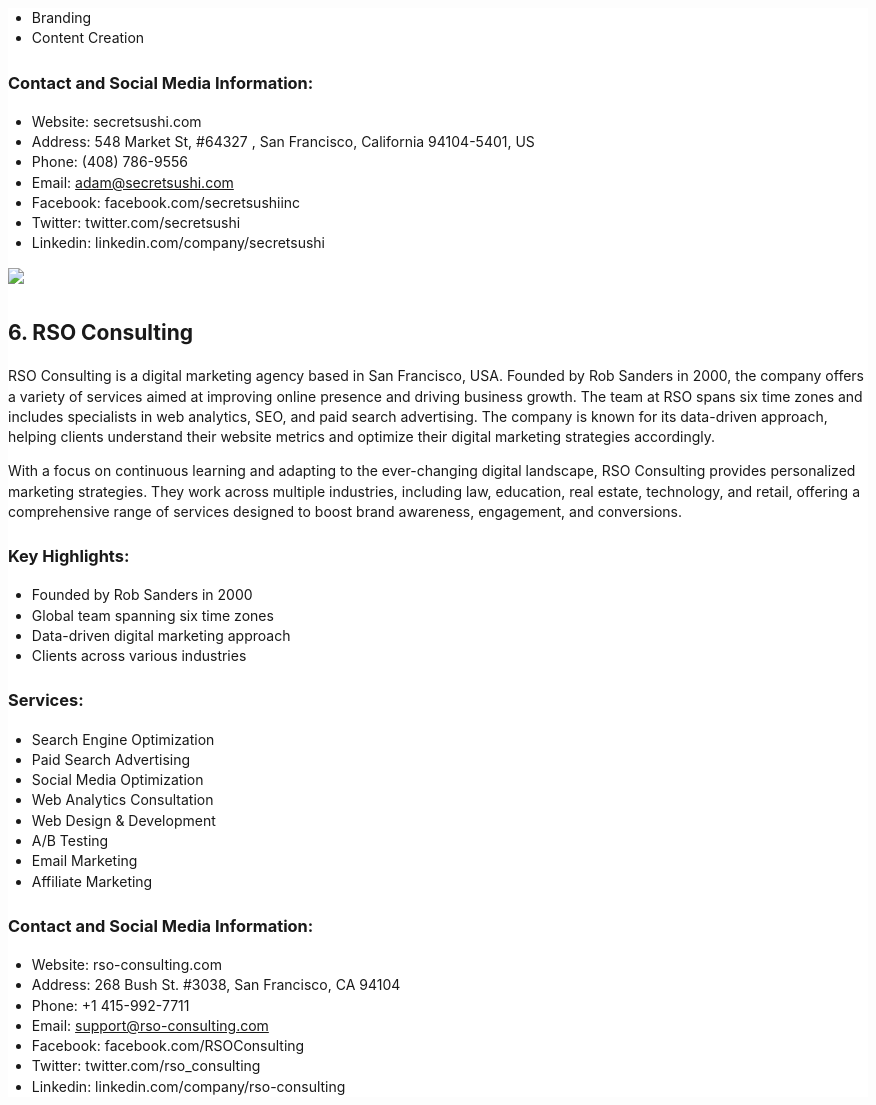 * Branding
* Content Creation

### Contact and Social Media Information:

* Website: secretsushi.com
* Address: 548 Market St, #64327 , San Francisco, California 94104-5401, US
* Phone: (408) 786-9556
* Email: adam@secretsushi.com
* Facebook: facebook.com/secretsushiinc
* Twitter: twitter.com/secretsushi
* Linkedin: linkedin.com/company/secretsushi

![](https://www.link-assistant.com/articles/wp-content/uploads/2024/08/RSO.png)

## 6\. RSO Consulting

RSO Consulting is a digital marketing agency based in San Francisco, USA. Founded by Rob Sanders in 2000, the company offers a variety of services aimed at improving online presence and driving business growth. The team at RSO spans six time zones and includes specialists in web analytics, SEO, and paid search advertising. The company is known for its data-driven approach, helping clients understand their website metrics and optimize their digital marketing strategies accordingly.

With a focus on continuous learning and adapting to the ever-changing digital landscape, RSO Consulting provides personalized marketing strategies. They work across multiple industries, including law, education, real estate, technology, and retail, offering a comprehensive range of services designed to boost brand awareness, engagement, and conversions.

### Key Highlights:

* Founded by Rob Sanders in 2000
* Global team spanning six time zones
* Data-driven digital marketing approach
* Clients across various industries

### Services:

* Search Engine Optimization
* Paid Search Advertising
* Social Media Optimization
* Web Analytics Consultation
* Web Design & Development
* A/B Testing
* Email Marketing
* Affiliate Marketing

### Contact and Social Media Information:

* Website: rso-consulting.com
* Address: 268 Bush St. #3038, San Francisco, CA 94104
* Phone: +1 415-992-7711
* Email: support@rso-consulting.com
* Facebook: facebook.com/RSOConsulting
* Twitter: twitter.com/rso\_consulting
* Linkedin: linkedin.com/company/rso-consulting
